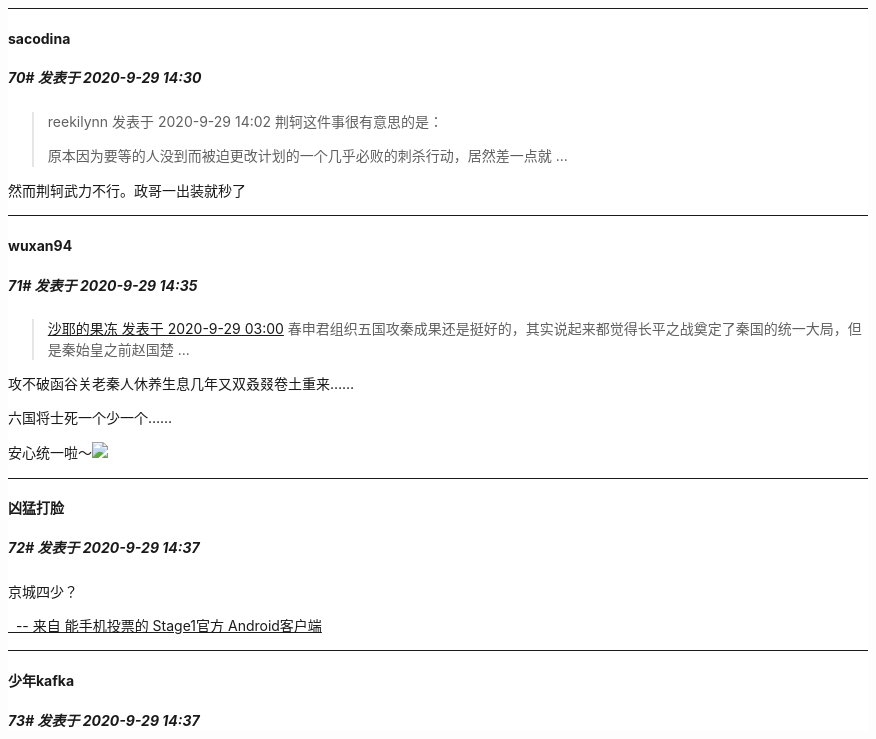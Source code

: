 *****

####  sacodina  
##### 70#       发表于 2020-9-29 14:30



<blockquote>reekilynn 发表于 2020-9-29 14:02
荆轲这件事很有意思的是：

原本因为要等的人没到而被迫更改计划的一个几乎必败的刺杀行动，居然差一点就 ...</blockquote>
然而荆轲武力不行。政哥一出装就秒了








*****

####  wuxan94  
##### 71#       发表于 2020-9-29 14:35



<blockquote><a href="httphttps://bbs.saraba1st.com/2b/forum.php?mod=redirect&amp;goto=findpost&amp;pid=48891147&amp;ptid=1962432" target="_blank">沙耶的果冻 发表于 2020-9-29 03:00</a>
春申君组织五国攻秦成果还是挺好的，其实说起来都觉得长平之战奠定了秦国的统一大局，但是秦始皇之前赵国楚 ...</blockquote>
攻不破函谷关老秦人休养生息几年又双叒叕卷土重来……

六国将士死一个少一个……

安心统一啦～<img src="https://static.saraba1st.com/image/smiley/face2017/037.png" referrerpolicy="no-referrer">







*****

####  凶猛打脸  
##### 72#       发表于 2020-9-29 14:37




京城四少？

[  -- 来自 能手机投票的 Stage1官方 Android客户端](https://www.coolapk.com/apk/140634)







*****

####  少年kafka  
##### 73#       发表于 2020-9-29 14:37
